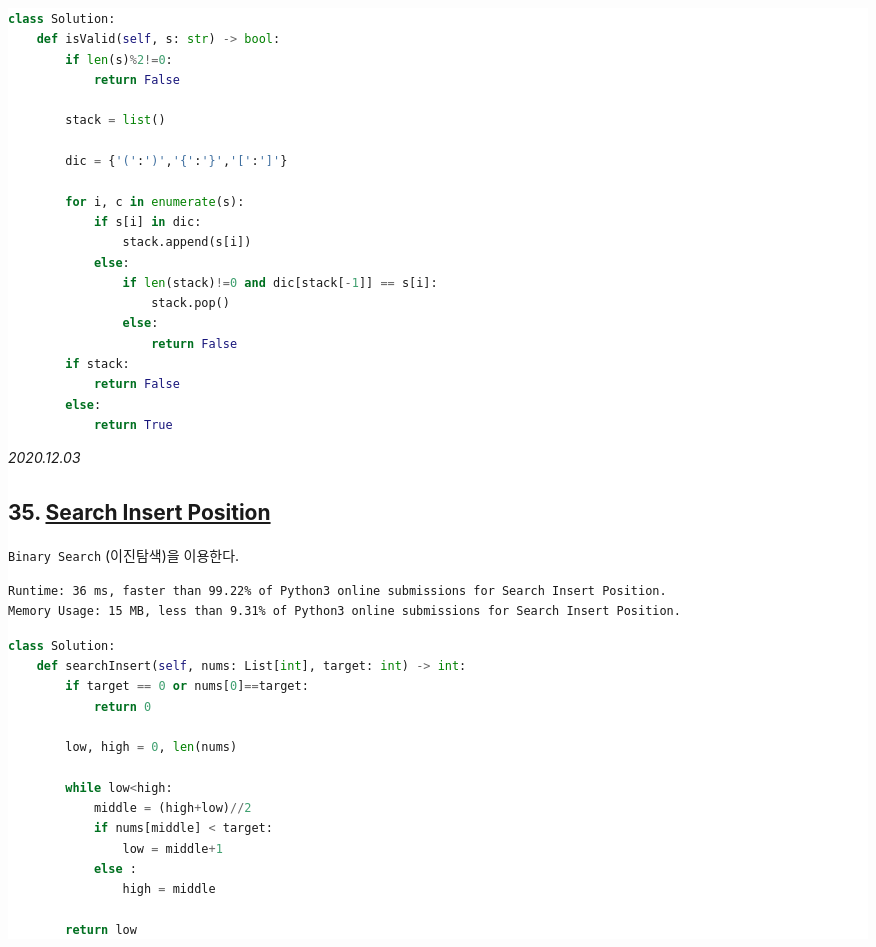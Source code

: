 ```python
class Solution:
    def isValid(self, s: str) -> bool:
        if len(s)%2!=0:
            return False
        
        stack = list()

        dic = {'(':')','{':'}','[':']'}
        
        for i, c in enumerate(s):
            if s[i] in dic:
                stack.append(s[i])
            else:
                if len(stack)!=0 and dic[stack[-1]] == s[i]:
                    stack.pop()
                else:
                    return False
        if stack:
            return False
        else:
            return True
```

*2020.12.03*

## 35. [Search Insert Position](https://leetcode.com/problems/search-insert-position/)

`Binary Search` (이진탐색)을 이용한다.

```
Runtime: 36 ms, faster than 99.22% of Python3 online submissions for Search Insert Position.
Memory Usage: 15 MB, less than 9.31% of Python3 online submissions for Search Insert Position.
```

```python
class Solution:
    def searchInsert(self, nums: List[int], target: int) -> int:
        if target == 0 or nums[0]==target:
            return 0
    
        low, high = 0, len(nums)
        
        while low<high:
            middle = (high+low)//2
            if nums[middle] < target:
                low = middle+1
            else :
                high = middle
                
        return low
```
